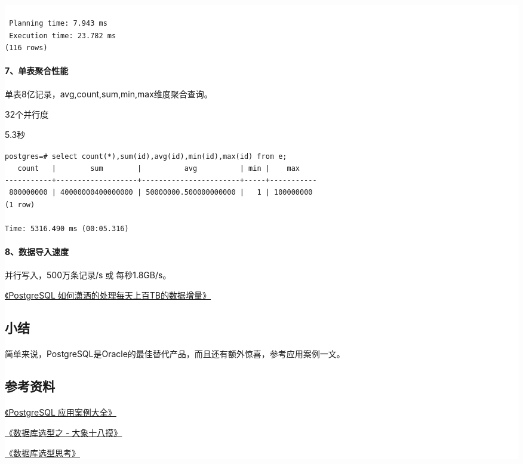 ```

 Planning time: 7.943 ms
 Execution time: 23.782 ms
(116 rows)
```
  
#### 7、单表聚合性能  
  
单表8亿记录，avg,count,sum,min,max维度聚合查询。  
  
32个并行度  
  
5\.3秒  
  
```  
postgres=# select count(*),sum(id),avg(id),min(id),max(id) from e;  
   count   |        sum        |          avg          | min |    max      
-----------+-------------------+-----------------------+-----+-----------  
 800000000 | 40000000400000000 | 50000000.500000000000 |   1 | 100000000  
(1 row)  
  
Time: 5316.490 ms (00:05.316)  
```  
  
#### 8、数据导入速度  
  
并行写入，500万条记录/s 或 每秒1.8GB/s。  
  
[《PostgreSQL 如何潇洒的处理每天上百TB的数据增量》](../201603/20160320_01.md)    
  
## 小结
简单来说，PostgreSQL是Oracle的最佳替代产品，而且还有额外惊喜，参考应用案例一文。   
    
## 参考资料  
  
[《PostgreSQL 应用案例大全》](../201706/20170601_02.md)    
  
[《数据库选型之 - 大象十八摸》](../201702/20170209_01.md)    
  
[《数据库选型思考》](../201702/20170208_03.md)    
    
  
  
  
  
  
  
  
  
  
  
  
  
  
  
  
  
  
  
  
  
  
  
  
  